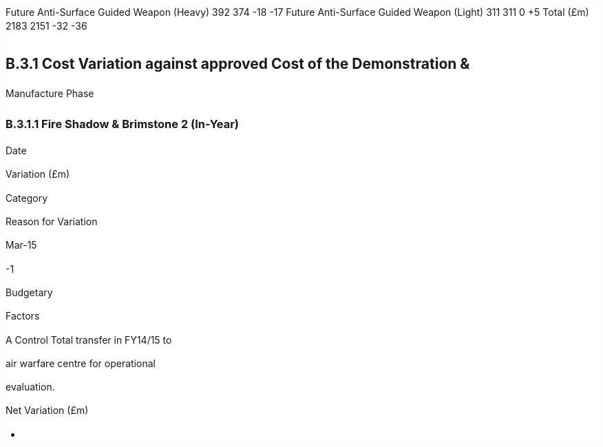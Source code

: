 <tr>
<td>Future Anti-Surface Guided Weapon (Heavy)</td>
<td>392</td>
<td>374</td>
<td>-18</td>
<td>-17</td>
</tr>
<tr>
<td>Future Anti-Surface Guided Weapon (Light)</td>
<td>311</td>
<td>311</td>
<td>0</td>
<td>+5</td>
</tr>
<tr>
<td>Total (£m)</td>
<td>2183</td>
<td>2151</td>
<td>-32</td>
<td>-36</td>
</tr>
</tbody>
</table>

## B.3.1 Cost Variation against approved Cost of the Demonstration &
Manufacture Phase

### B.3.1.1 Fire Shadow & Brimstone 2 (In-Year)

Date

Variation (£m)

Category

Reason for Variation

Mar-15

-1

Budgetary

Factors

A Control Total transfer in FY14/15 to

air warfare centre for operational

evaluation.

Net Variation (£m)

-
